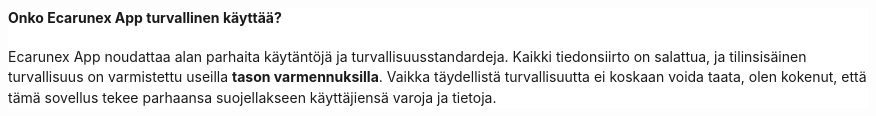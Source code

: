 #### Onko Ecarunex App turvallinen käyttää?  
Ecarunex App noudattaa alan parhaita käytäntöjä ja turvallisuusstandardeja. Kaikki tiedonsiirto on salattua, ja tilinsisäinen turvallisuus on varmistettu useilla **tason varmennuksilla**. Vaikka täydellistä turvallisuutta ei koskaan voida taata, olen kokenut, että tämä sovellus tekee parhaansa suojellakseen käyttäjiensä varoja ja tietoja.